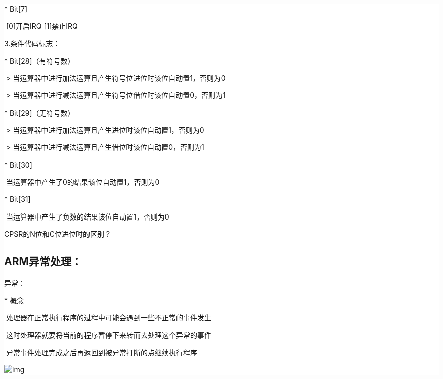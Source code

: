 

\* Bit[7]

​    [0]开启IRQ     [1]禁止IRQ



3.条件代码标志：



\*  Bit[28]（有符号数）

​    \> 当运算器中进行加法运算且产生符号位进位时该位自动置1，否则为0

​    \> 当运算器中进行减法运算且产生符号位借位时该位自动置0，否则为1



\* Bit[29]（无符号数）

​    \> 当运算器中进行加法运算且产生进位时该位自动置1，否则为0

​    \> 当运算器中进行减法运算且产生借位时该位自动置0，否则为1



\* Bit[30]



​    当运算器中产生了0的结果该位自动置1，否则为0



\* Bit[31]

​    当运算器中产生了负数的结果该位自动置1，否则为0



CPSR的N位和C位进位时的区别？









## **ARM异常处理：**



异常：

\* 概念

​    处理器在正常执行程序的过程中可能会遇到一些不正常的事件发生

​    这时处理器就要将当前的程序暂停下来转而去处理这个异常的事件

​    异常事件处理完成之后再返回到被异常打断的点继续执行程序



![img](https://cdn.nlark.com/yuque/0/2022/png/34785467/1671812162307-a3716a6c-8645-45e3-942e-049783db2813.png)


